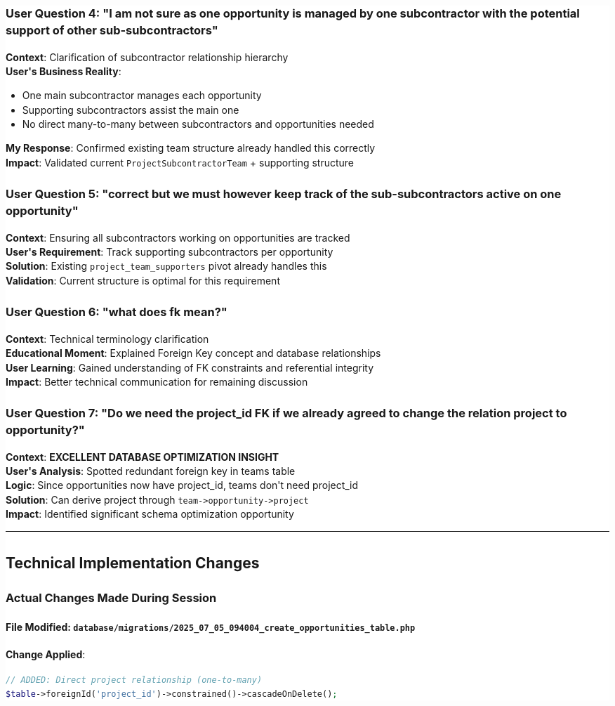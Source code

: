 ### **User Question 4**: "I am not sure as one opportunity is managed by one subcontractor with the potential support of other sub-subcontractors"

**Context**: Clarification of subcontractor relationship hierarchy  
**User's Business Reality**: 
- One main subcontractor manages each opportunity
- Supporting subcontractors assist the main one
- No direct many-to-many between subcontractors and opportunities needed

**My Response**: Confirmed existing team structure already handled this correctly  
**Impact**: Validated current `ProjectSubcontractorTeam` + supporting structure

### **User Question 5**: "correct but we must however keep track of the sub-subcontractors active on one opportunity"

**Context**: Ensuring all subcontractors working on opportunities are tracked  
**User's Requirement**: Track supporting subcontractors per opportunity  
**Solution**: Existing `project_team_supporters` pivot already handles this  
**Validation**: Current structure is optimal for this requirement

### **User Question 6**: "what does fk mean?"

**Context**: Technical terminology clarification  
**Educational Moment**: Explained Foreign Key concept and database relationships  
**User Learning**: Gained understanding of FK constraints and referential integrity  
**Impact**: Better technical communication for remaining discussion

### **User Question 7**: "Do we need the project_id FK if we already agreed to change the relation project to opportunity?"

**Context**: **EXCELLENT DATABASE OPTIMIZATION INSIGHT**  
**User's Analysis**: Spotted redundant foreign key in teams table  
**Logic**: Since opportunities now have project_id, teams don't need project_id  
**Solution**: Can derive project through `team->opportunity->project`  
**Impact**: Identified significant schema optimization opportunity

---

## Technical Implementation Changes

### **Actual Changes Made During Session**

#### **File Modified**: `database/migrations/2025_07_05_094004_create_opportunities_table.php`

**Change Applied**:
```php
// ADDED: Direct project relationship (one-to-many)
$table->foreignId('project_id')->constrained()->cascadeOnDelete();
```
